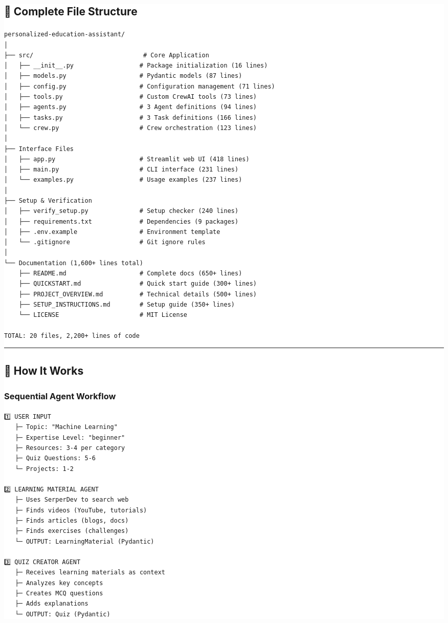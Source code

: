 
## 📁 Complete File Structure

```
personalized-education-assistant/
│
├── src/                              # Core Application
│   ├── __init__.py                  # Package initialization (16 lines)
│   ├── models.py                    # Pydantic models (87 lines)
│   ├── config.py                    # Configuration management (71 lines)
│   ├── tools.py                     # Custom CrewAI tools (73 lines)
│   ├── agents.py                    # 3 Agent definitions (94 lines)
│   ├── tasks.py                     # 3 Task definitions (166 lines)
│   └── crew.py                      # Crew orchestration (123 lines)
│
├── Interface Files
│   ├── app.py                       # Streamlit web UI (418 lines)
│   ├── main.py                      # CLI interface (231 lines)
│   └── examples.py                  # Usage examples (237 lines)
│
├── Setup & Verification
│   ├── verify_setup.py              # Setup checker (240 lines)
│   ├── requirements.txt             # Dependencies (9 packages)
│   ├── .env.example                 # Environment template
│   └── .gitignore                   # Git ignore rules
│
└── Documentation (1,600+ lines total)
    ├── README.md                    # Complete docs (650+ lines)
    ├── QUICKSTART.md                # Quick start guide (300+ lines)
    ├── PROJECT_OVERVIEW.md          # Technical details (500+ lines)
    ├── SETUP_INSTRUCTIONS.md        # Setup guide (350+ lines)
    └── LICENSE                      # MIT License

TOTAL: 20 files, 2,200+ lines of code
```

---

## 🤖 How It Works

### Sequential Agent Workflow

```
1️⃣ USER INPUT
   ├─ Topic: "Machine Learning"
   ├─ Expertise Level: "beginner"
   ├─ Resources: 3-4 per category
   ├─ Quiz Questions: 5-6
   └─ Projects: 1-2

2️⃣ LEARNING MATERIAL AGENT
   ├─ Uses SerperDev to search web
   ├─ Finds videos (YouTube, tutorials)
   ├─ Finds articles (blogs, docs)
   ├─ Finds exercises (challenges)
   └─ OUTPUT: LearningMaterial (Pydantic)

3️⃣ QUIZ CREATOR AGENT
   ├─ Receives learning materials as context
   ├─ Analyzes key concepts
   ├─ Creates MCQ questions
   ├─ Adds explanations
   └─ OUTPUT: Quiz (Pydantic)

```